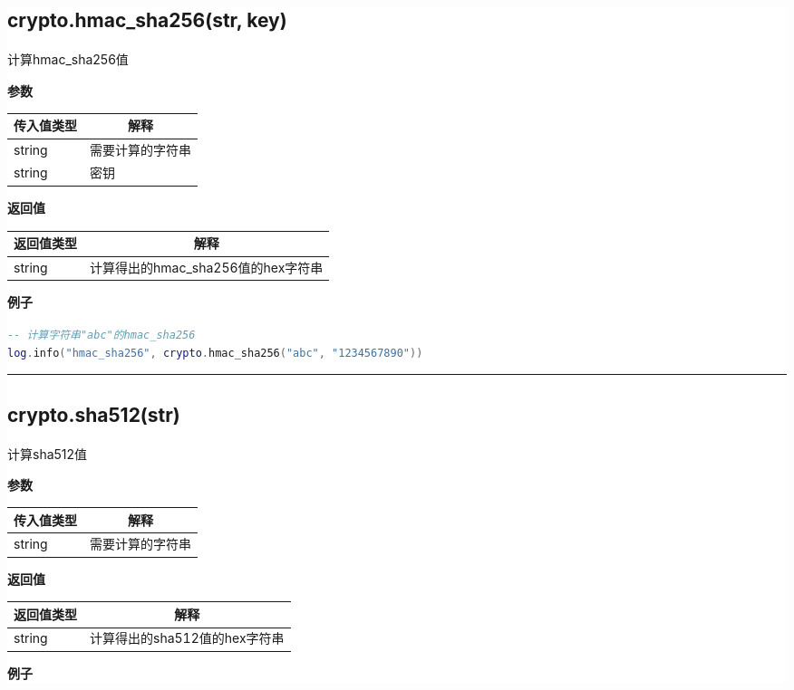 ## crypto.hmac_sha256(str, key)



计算hmac_sha256值

**参数**

|传入值类型|解释|
|-|-|
|string|需要计算的字符串|
|string|密钥|

**返回值**

|返回值类型|解释|
|-|-|
|string|计算得出的hmac_sha256值的hex字符串|

**例子**

```lua
-- 计算字符串"abc"的hmac_sha256
log.info("hmac_sha256", crypto.hmac_sha256("abc", "1234567890"))

```

---

## crypto.sha512(str)



计算sha512值

**参数**

|传入值类型|解释|
|-|-|
|string|需要计算的字符串|

**返回值**

|返回值类型|解释|
|-|-|
|string|计算得出的sha512值的hex字符串|

**例子**
